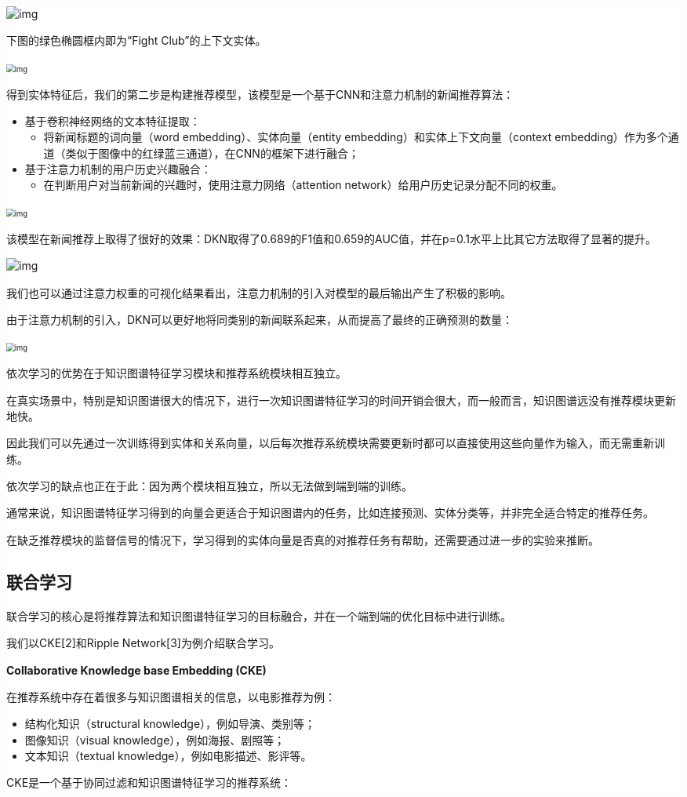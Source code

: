 ![img](https://raw.githubusercontent.com/DaiDuncan/PicUploader/main/img2/20210415213123.png)

下图的绿色椭圆框内即为“Fight Club”的上下文实体。

<img src="https://raw.githubusercontent.com/DaiDuncan/PicUploader/main/img2/20210415213130.png" alt="img" style="zoom:67%;" />

得到实体特征后，我们的第二步是构建推荐模型，该模型是一个基于CNN和注意力机制的新闻推荐算法：

- 基于卷积神经网络的文本特征提取：
  - 将新闻标题的词向量（word embedding）、实体向量（entity embedding）和实体上下文向量（context embedding）作为多个通道（类似于图像中的红绿蓝三通道），在CNN的框架下进行融合；
- 基于注意力机制的用户历史兴趣融合：
  - 在判断用户对当前新闻的兴趣时，使用注意力网络（attention network）给用户历史记录分配不同的权重。

<img src="https://raw.githubusercontent.com/DaiDuncan/PicUploader/main/img2/20210415213145.png" alt="img" style="zoom:67%;" />

该模型在新闻推荐上取得了很好的效果：DKN取得了0.689的F1值和0.659的AUC值，并在p=0.1水平上比其它方法取得了显著的提升。

![img](https://raw.githubusercontent.com/DaiDuncan/PicUploader/main/img2/20210415213154.png)

我们也可以通过注意力权重的可视化结果看出，注意力机制的引入对模型的最后输出产生了积极的影响。

由于注意力机制的引入，DKN可以更好地将同类别的新闻联系起来，从而提高了最终的正确预测的数量：

<img src="https://raw.githubusercontent.com/DaiDuncan/PicUploader/main/img2/20210415213158.png" alt="img" style="zoom:67%;" />

依次学习的优势在于知识图谱特征学习模块和推荐系统模块相互独立。

在真实场景中，特别是知识图谱很大的情况下，进行一次知识图谱特征学习的时间开销会很大，而一般而言，知识图谱远没有推荐模块更新地快。

因此我们可以先通过一次训练得到实体和关系向量，以后每次推荐系统模块需要更新时都可以直接使用这些向量作为输入，而无需重新训练。



依次学习的缺点也正在于此：因为两个模块相互独立，所以无法做到端到端的训练。

通常来说，知识图谱特征学习得到的向量会更适合于知识图谱内的任务，比如连接预测、实体分类等，并非完全适合特定的推荐任务。

在缺乏推荐模块的监督信号的情况下，学习得到的实体向量是否真的对推荐任务有帮助，还需要通过进一步的实验来推断。



## 联合学习

联合学习的核心是将推荐算法和知识图谱特征学习的目标融合，并在一个端到端的优化目标中进行训练。

我们以CKE[2]和Ripple Network[3]为例介绍联合学习。

**Collaborative Knowledge base Embedding (CKE)**



在推荐系统中存在着很多与知识图谱相关的信息，以电影推荐为例：

- 结构化知识（structural knowledge），例如导演、类别等；
- 图像知识（visual knowledge），例如海报、剧照等；
- 文本知识（textual knowledge），例如电影描述、影评等。



CKE是一个基于协同过滤和知识图谱特征学习的推荐系统：
